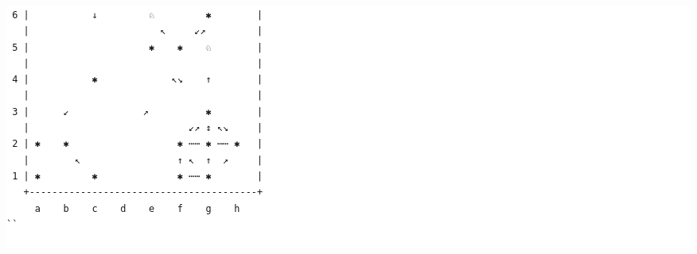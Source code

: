 ```text
 6 |           ↓         ♘         ✱        |
   |                       ↖     ↙↗         |
 5 |                     ✱    ✱    ♘        |
   |                                        |
 4 |           ✱             ↖↘    ↑        |
   |                                        |
 3 |      ↙             ↗          ✱        |
   |                            ↙↗ ↕ ↖↘     |
 2 | ✱    ✱                   ✱ ⋯⋯ ✱ ⋯⋯ ✱   |
   |        ↖                 ↑ ↖  ↑  ↗     |
 1 | ✱         ✱              ✱ ⋯⋯ ✱        |
   +----------------------------------------+
     a    b    c    d    e    f    g    h   
``

